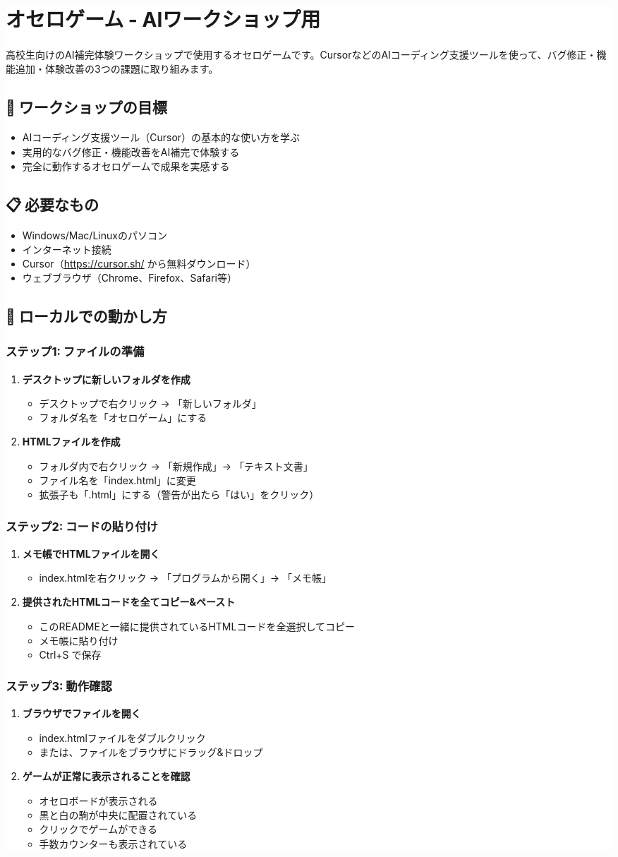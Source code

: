# オセロゲーム - AIワークショップ用

高校生向けのAI補完体験ワークショップで使用するオセロゲームです。CursorなどのAIコーディング支援ツールを使って、バグ修正・機能追加・体験改善の3つの課題に取り組みます。

## 🎯 ワークショップの目標

- AIコーディング支援ツール（Cursor）の基本的な使い方を学ぶ
- 実用的なバグ修正・機能改善をAI補完で体験する
- 完全に動作するオセロゲームで成果を実感する

## 📋 必要なもの

- Windows/Mac/Linuxのパソコン
- インターネット接続
- Cursor（https://cursor.sh/ から無料ダウンロード）
- ウェブブラウザ（Chrome、Firefox、Safari等）

## 🚀 ローカルでの動かし方
### ステップ1: ファイルの準備

1. **デスクトップに新しいフォルダを作成**
   - デスクトップで右クリック → 「新しいフォルダ」
   - フォルダ名を「オセロゲーム」にする

2. **HTMLファイルを作成**
   - フォルダ内で右クリック → 「新規作成」→ 「テキスト文書」
   - ファイル名を「index.html」に変更
   - 拡張子も「.html」にする（警告が出たら「はい」をクリック）

### ステップ2: コードの貼り付け

1. **メモ帳でHTMLファイルを開く**
   - index.htmlを右クリック → 「プログラムから開く」→ 「メモ帳」

2. **提供されたHTMLコードを全てコピー&ペースト**
   - このREADMEと一緒に提供されているHTMLコードを全選択してコピー
   - メモ帳に貼り付け
   - Ctrl+S で保存

### ステップ3: 動作確認

1. **ブラウザでファイルを開く**
   - index.htmlファイルをダブルクリック
   - または、ファイルをブラウザにドラッグ&ドロップ

2. **ゲームが正常に表示されることを確認**
   - オセロボードが表示される
   - 黒と白の駒が中央に配置されている
   - クリックでゲームができる
   - 手数カウンターも表示されている
